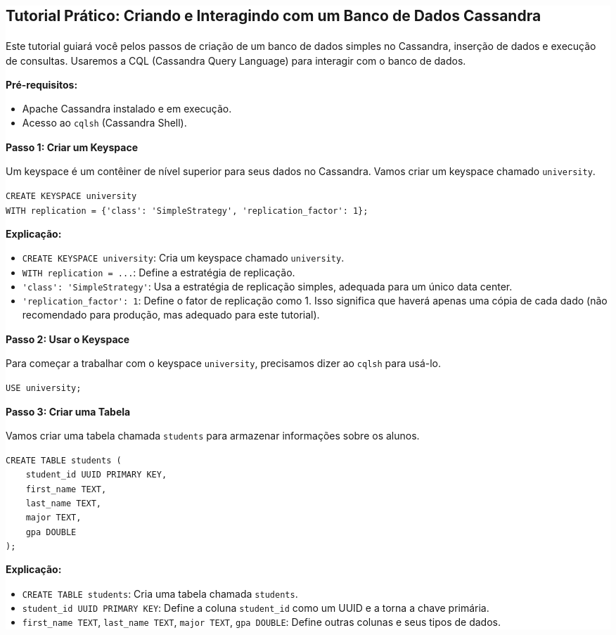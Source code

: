 ## Tutorial Prático: Criando e Interagindo com um Banco de Dados Cassandra

Este tutorial guiará você pelos passos de criação de um banco de dados simples no Cassandra, inserção de dados e execução de consultas. Usaremos a CQL (Cassandra Query Language) para interagir com o banco de dados.

**Pré-requisitos:**

*   Apache Cassandra instalado e em execução.
*   Acesso ao `cqlsh` (Cassandra Shell).

**Passo 1: Criar um Keyspace**

Um keyspace é um contêiner de nível superior para seus dados no Cassandra. Vamos criar um keyspace chamado `university`.

```cql
CREATE KEYSPACE university
WITH replication = {'class': 'SimpleStrategy', 'replication_factor': 1};
```

**Explicação:**

*   `CREATE KEYSPACE university`: Cria um keyspace chamado `university`.
*   `WITH replication = ...`: Define a estratégia de replicação.
*   `'class': 'SimpleStrategy'`: Usa a estratégia de replicação simples, adequada para um único data center.
*   `'replication_factor': 1`: Define o fator de replicação como 1. Isso significa que haverá apenas uma cópia de cada dado (não recomendado para produção, mas adequado para este tutorial).

**Passo 2: Usar o Keyspace**

Para começar a trabalhar com o keyspace `university`, precisamos dizer ao `cqlsh` para usá-lo.

```cql
USE university;
```

**Passo 3: Criar uma Tabela**

Vamos criar uma tabela chamada `students` para armazenar informações sobre os alunos.

```cql
CREATE TABLE students (
    student_id UUID PRIMARY KEY,
    first_name TEXT,
    last_name TEXT,
    major TEXT,
    gpa DOUBLE
);
```

**Explicação:**

*   `CREATE TABLE students`: Cria uma tabela chamada `students`.
*   `student_id UUID PRIMARY KEY`: Define a coluna `student_id` como um UUID e a torna a chave primária.
*   `first_name TEXT`, `last_name TEXT`, `major TEXT`, `gpa DOUBLE`: Define outras colunas e seus tipos de dados.
